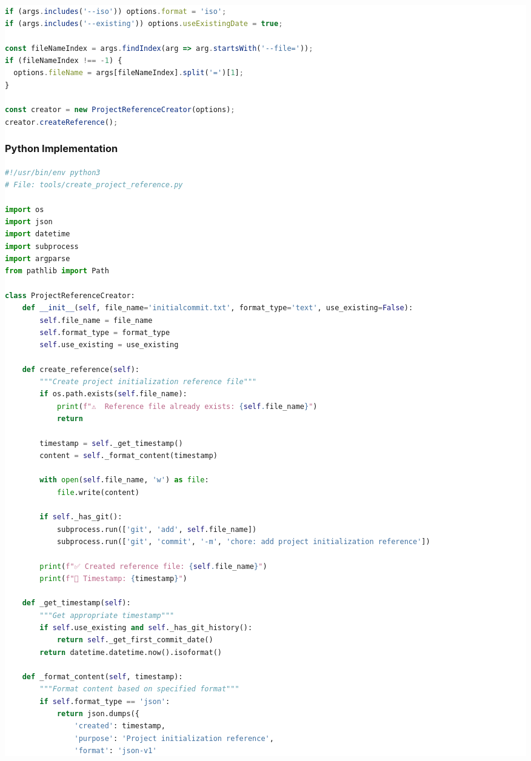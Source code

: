 ```javascript
if (args.includes('--iso')) options.format = 'iso';
if (args.includes('--existing')) options.useExistingDate = true;

const fileNameIndex = args.findIndex(arg => arg.startsWith('--file='));
if (fileNameIndex !== -1) {
  options.fileName = args[fileNameIndex].split('=')[1];
}

const creator = new ProjectReferenceCreator(options);
creator.createReference();
```

### Python Implementation

```python
#!/usr/bin/env python3
# File: tools/create_project_reference.py

import os
import json
import datetime
import subprocess
import argparse
from pathlib import Path

class ProjectReferenceCreator:
    def __init__(self, file_name='initialcommit.txt', format_type='text', use_existing=False):
        self.file_name = file_name
        self.format_type = format_type
        self.use_existing = use_existing
    
    def create_reference(self):
        """Create project initialization reference file"""
        if os.path.exists(self.file_name):
            print(f"⚠️  Reference file already exists: {self.file_name}")
            return
        
        timestamp = self._get_timestamp()
        content = self._format_content(timestamp)
        
        with open(self.file_name, 'w') as file:
            file.write(content)
        
        if self._has_git():
            subprocess.run(['git', 'add', self.file_name])
            subprocess.run(['git', 'commit', '-m', 'chore: add project initialization reference'])
        
        print(f"✅ Created reference file: {self.file_name}")
        print(f"📅 Timestamp: {timestamp}")
    
    def _get_timestamp(self):
        """Get appropriate timestamp"""
        if self.use_existing and self._has_git_history():
            return self._get_first_commit_date()
        return datetime.datetime.now().isoformat()
    
    def _format_content(self, timestamp):
        """Format content based on specified format"""
        if self.format_type == 'json':
            return json.dumps({
                'created': timestamp,
                'purpose': 'Project initialization reference',
                'format': 'json-v1'
```